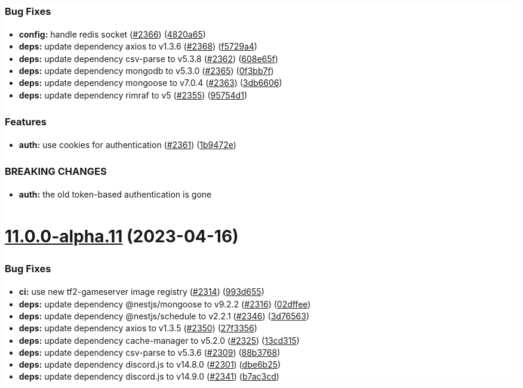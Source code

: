 
### Bug Fixes

* **config:** handle redis socket ([#2366](https://github.com/tf2pickup-org/server/issues/2366)) ([4820a65](https://github.com/tf2pickup-org/server/commit/4820a65df8f8ef9c5627ac3393bb3fefc9f117a7))
* **deps:** update dependency axios to v1.3.6 ([#2368](https://github.com/tf2pickup-org/server/issues/2368)) ([f5729a4](https://github.com/tf2pickup-org/server/commit/f5729a478bb94e2b05beed127dd4c4f657118649))
* **deps:** update dependency csv-parse to v5.3.8 ([#2362](https://github.com/tf2pickup-org/server/issues/2362)) ([608e65f](https://github.com/tf2pickup-org/server/commit/608e65f77062c65baa9da885a03d75692d9402d5))
* **deps:** update dependency mongodb to v5.3.0 ([#2365](https://github.com/tf2pickup-org/server/issues/2365)) ([0f3bb7f](https://github.com/tf2pickup-org/server/commit/0f3bb7f7479d4ffb20a2fba7f092e0024486a8b1))
* **deps:** update dependency mongoose to v7.0.4 ([#2363](https://github.com/tf2pickup-org/server/issues/2363)) ([3db6606](https://github.com/tf2pickup-org/server/commit/3db6606d0b0cc547506c3af6d3e506f5d3253b2a))
* **deps:** update dependency rimraf to v5 ([#2355](https://github.com/tf2pickup-org/server/issues/2355)) ([95754d1](https://github.com/tf2pickup-org/server/commit/95754d192a01f81679c50ac5a65b61c391cecc3c))


### Features

* **auth:** use cookies for authentication ([#2361](https://github.com/tf2pickup-org/server/issues/2361)) ([1b9472e](https://github.com/tf2pickup-org/server/commit/1b9472ef2365d4d9d81f185eb02608811f8575ea))


### BREAKING CHANGES

* **auth:** the old token-based authentication is gone

# [11.0.0-alpha.11](https://github.com/tf2pickup-org/server/compare/11.0.0-alpha.10...11.0.0-alpha.11) (2023-04-16)


### Bug Fixes

* **ci:** use new tf2-gameserver image registry ([#2314](https://github.com/tf2pickup-org/server/issues/2314)) ([993d655](https://github.com/tf2pickup-org/server/commit/993d655aa82096f312abed684f4172b364be232d))
* **deps:** update dependency @nestjs/mongoose to v9.2.2 ([#2316](https://github.com/tf2pickup-org/server/issues/2316)) ([02dffee](https://github.com/tf2pickup-org/server/commit/02dffee119d56e67fb97696832d1c6dc0b91a3d8))
* **deps:** update dependency @nestjs/schedule to v2.2.1 ([#2346](https://github.com/tf2pickup-org/server/issues/2346)) ([3d76563](https://github.com/tf2pickup-org/server/commit/3d76563a503739da71b6bc922d2cbd22785e542c))
* **deps:** update dependency axios to v1.3.5 ([#2350](https://github.com/tf2pickup-org/server/issues/2350)) ([27f3356](https://github.com/tf2pickup-org/server/commit/27f3356b78b0e319b39ec0dbb235557c054e6f6e))
* **deps:** update dependency cache-manager to v5.2.0 ([#2325](https://github.com/tf2pickup-org/server/issues/2325)) ([13cd315](https://github.com/tf2pickup-org/server/commit/13cd3159cf60ad67d57a839327c3a779a50519d2))
* **deps:** update dependency csv-parse to v5.3.6 ([#2309](https://github.com/tf2pickup-org/server/issues/2309)) ([88b3768](https://github.com/tf2pickup-org/server/commit/88b3768715c2e1834a60876f0483422f23e95db4))
* **deps:** update dependency discord.js to v14.8.0 ([#2301](https://github.com/tf2pickup-org/server/issues/2301)) ([dbe6b25](https://github.com/tf2pickup-org/server/commit/dbe6b25fe59f229bc04129c5af7aced6a60737a5))
* **deps:** update dependency discord.js to v14.9.0 ([#2341](https://github.com/tf2pickup-org/server/issues/2341)) ([b7ac3cd](https://github.com/tf2pickup-org/server/commit/b7ac3cd61d91b2876cba1be06ed48dfa1cb8034e))